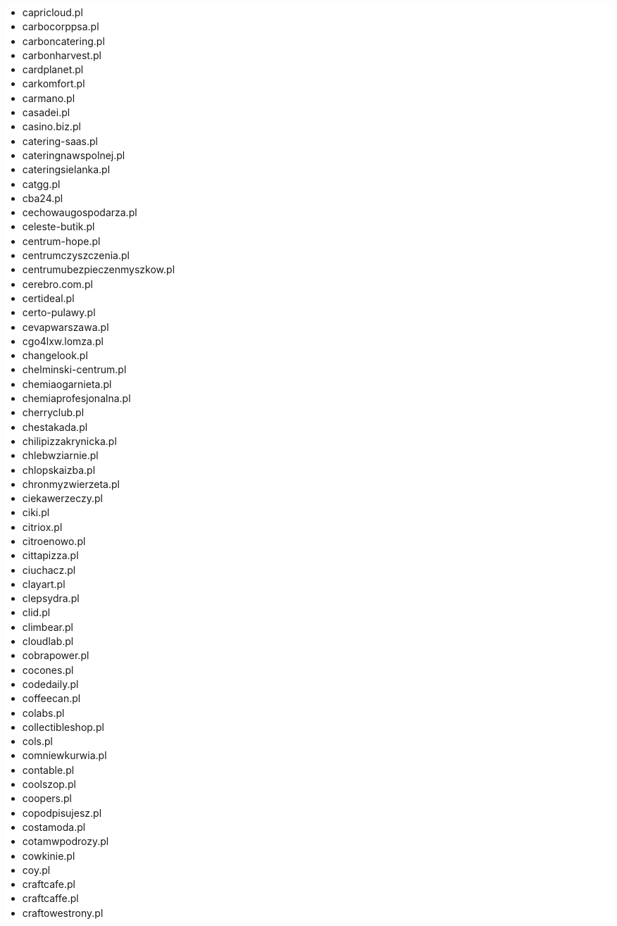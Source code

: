 - capricloud.pl
- carbocorppsa.pl
- carboncatering.pl
- carbonharvest.pl
- cardplanet.pl
- carkomfort.pl
- carmano.pl
- casadei.pl
- casino.biz.pl
- catering-saas.pl
- cateringnawspolnej.pl
- cateringsielanka.pl
- catgg.pl
- cba24.pl
- cechowaugospodarza.pl
- celeste-butik.pl
- centrum-hope.pl
- centrumczyszczenia.pl
- centrumubezpieczenmyszkow.pl
- cerebro.com.pl
- certideal.pl
- certo-pulawy.pl
- cevapwarszawa.pl
- cgo4lxw.lomza.pl
- changelook.pl
- chelminski-centrum.pl
- chemiaogarnieta.pl
- chemiaprofesjonalna.pl
- cherryclub.pl
- chestakada.pl
- chilipizzakrynicka.pl
- chlebwziarnie.pl
- chlopskaizba.pl
- chronmyzwierzeta.pl
- ciekawerzeczy.pl
- ciki.pl
- citriox.pl
- citroenowo.pl
- cittapizza.pl
- ciuchacz.pl
- clayart.pl
- clepsydra.pl
- clid.pl
- climbear.pl
- cloudlab.pl
- cobrapower.pl
- cocones.pl
- codedaily.pl
- coffeecan.pl
- colabs.pl
- collectibleshop.pl
- cols.pl
- comniewkurwia.pl
- contable.pl
- coolszop.pl
- coopers.pl
- copodpisujesz.pl
- costamoda.pl
- cotamwpodrozy.pl
- cowkinie.pl
- coy.pl
- craftcafe.pl
- craftcaffe.pl
- craftowestrony.pl